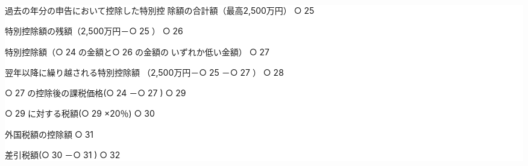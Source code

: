 


過去の年分の申告において控除した特別控
除額の合計額（最高2,500万円）
○
25


特別控除額の残額（2,500万円－○
25
）
○
26


特別控除額（○
24
の金額と○
26
の金額の
いずれか低い金額）
○
27


翌年以降に繰り越される特別控除額
（2,500万円－○
25
－○
27
）
○
28


○
27
の控除後の課税価格(○
24
－○
27
)
○
29


○
29
に対する税額(○
29
×20％) ○
30

外国税額の控除額 ○
31

差引税額(○
30
－○
31
) ○
32
